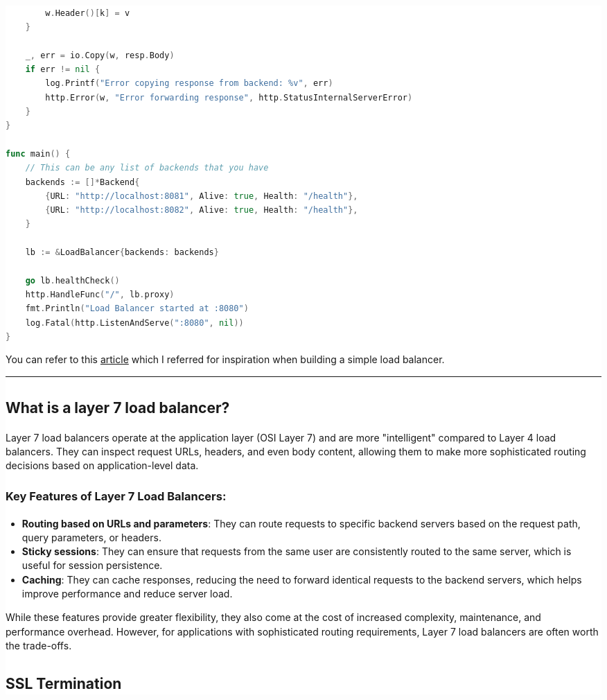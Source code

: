 ```go {id="minimal-l4" lineNos=inline tabWidth=4}
		w.Header()[k] = v
	}

	_, err = io.Copy(w, resp.Body)
	if err != nil {
		log.Printf("Error copying response from backend: %v", err)
		http.Error(w, "Error forwarding response", http.StatusInternalServerError)
	}
}

func main() {
    // This can be any list of backends that you have
	backends := []*Backend{
		{URL: "http://localhost:8081", Alive: true, Health: "/health"},
		{URL: "http://localhost:8082", Alive: true, Health: "/health"},
	}

	lb := &LoadBalancer{backends: backends}

	go lb.healthCheck()
	http.HandleFunc("/", lb.proxy)
	fmt.Println("Load Balancer started at :8080")
	log.Fatal(http.ListenAndServe(":8080", nil))
}
```

You can refer to this [article][kasvith_article] which I referred for inspiration when building a simple load balancer.

---

## What is a layer 7 load balancer?

Layer 7 load balancers operate at the application layer (OSI Layer 7) and are more "intelligent" compared to Layer 4 load balancers. They can inspect request URLs, headers, and even body content, allowing them to make more sophisticated routing decisions based on application-level data.

### Key Features of Layer 7 Load Balancers:

- **Routing based on URLs and parameters**: They can route requests to specific backend servers based on the request path, query parameters, or headers.
- **Sticky sessions**: They can ensure that requests from the same user are consistently routed to the same server, which is useful for session persistence.
- **Caching**: They can cache responses, reducing the need to forward identical requests to the backend servers, which helps improve performance and reduce server load.

While these features provide greater flexibility, they also come at the cost of increased complexity, maintenance, and performance overhead. However, for applications with sophisticated routing requirements, Layer 7 load balancers are often worth the trade-offs.

## SSL Termination


[gh_repo]: https://github.com/krispingal/l7lb
[ELB]: https://aws.amazon.com/elasticloadbalancing/
[NGINX]: https://www.f5.com/go/product/welcome-to-nginx
[HAProxy]: https://www.haproxy.org/
[kasvith_article]: https://kasvith.me/posts/lets-create-a-simple-lb-go/
[rl_reference]: https://blog.logrocket.com/advanced-guide-rate-limiting-api-traffic-management/